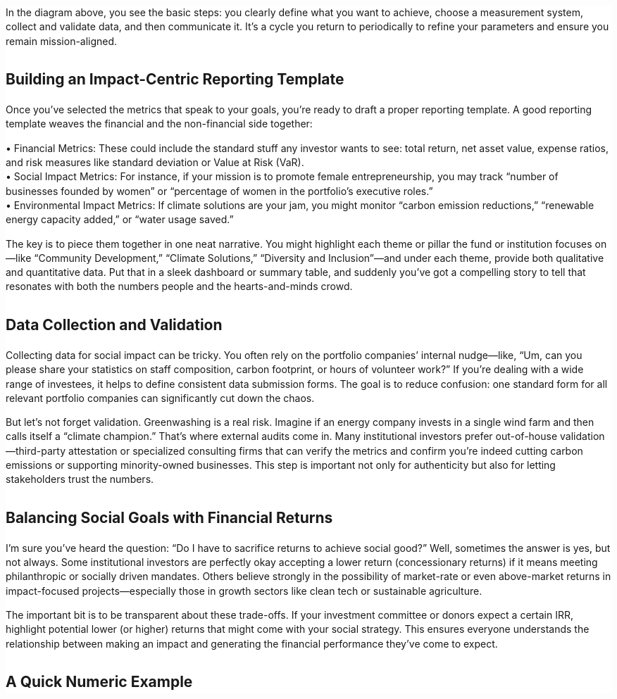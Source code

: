 In the diagram above, you see the basic steps: you clearly define what you want to achieve, choose a measurement system, collect and validate data, and then communicate it. It’s a cycle you return to periodically to refine your parameters and ensure you remain mission-aligned.

## Building an Impact-Centric Reporting Template

Once you’ve selected the metrics that speak to your goals, you’re ready to draft a proper reporting template. A good reporting template weaves the financial and the non-financial side together:

• Financial Metrics: These could include the standard stuff any investor wants to see: total return, net asset value, expense ratios, and risk measures like standard deviation or Value at Risk (VaR).  
• Social Impact Metrics: For instance, if your mission is to promote female entrepreneurship, you may track “number of businesses founded by women” or “percentage of women in the portfolio’s executive roles.”  
• Environmental Impact Metrics: If climate solutions are your jam, you might monitor “carbon emission reductions,” “renewable energy capacity added,” or “water usage saved.”  

The key is to piece them together in one neat narrative. You might highlight each theme or pillar the fund or institution focuses on—like “Community Development,” “Climate Solutions,” “Diversity and Inclusion”—and under each theme, provide both qualitative and quantitative data. Put that in a sleek dashboard or summary table, and suddenly you’ve got a compelling story to tell that resonates with both the numbers people and the hearts-and-minds crowd.

## Data Collection and Validation

Collecting data for social impact can be tricky. You often rely on the portfolio companies’ internal nudge—like, “Um, can you please share your statistics on staff composition, carbon footprint, or hours of volunteer work?” If you’re dealing with a wide range of investees, it helps to define consistent data submission forms. The goal is to reduce confusion: one standard form for all relevant portfolio companies can significantly cut down the chaos.

But let’s not forget validation. Greenwashing is a real risk. Imagine if an energy company invests in a single wind farm and then calls itself a “climate champion.” That’s where external audits come in. Many institutional investors prefer out-of-house validation—third-party attestation or specialized consulting firms that can verify the metrics and confirm you’re indeed cutting carbon emissions or supporting minority-owned businesses. This step is important not only for authenticity but also for letting stakeholders trust the numbers.

## Balancing Social Goals with Financial Returns

I’m sure you’ve heard the question: “Do I have to sacrifice returns to achieve social good?” Well, sometimes the answer is yes, but not always. Some institutional investors are perfectly okay accepting a lower return (concessionary returns) if it means meeting philanthropic or socially driven mandates. Others believe strongly in the possibility of market-rate or even above-market returns in impact-focused projects—especially those in growth sectors like clean tech or sustainable agriculture.

The important bit is to be transparent about these trade-offs. If your investment committee or donors expect a certain IRR, highlight potential lower (or higher) returns that might come with your social strategy. This ensures everyone understands the relationship between making an impact and generating the financial performance they’ve come to expect.

## A Quick Numeric Example
